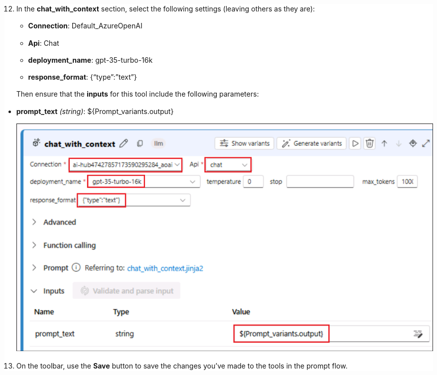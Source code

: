 12. In the **chat_with_context** section, select the following settings
    (leaving others as they are):

    - **Connection**: Default_AzureOpenAI

    - **Api**: Chat

    - **deployment_name**: gpt-35-turbo-16k

    - **response_format**: {“type”:”text”}

    Then ensure that the **inputs** for this tool include the following
parameters:

- **prompt_text** *(string)*: ${Prompt_variants.output}

    ![A screenshot of a computer Description automatically generated](./media/image68.png)

13. On the toolbar, use the **Save** button to save the changes you’ve
    made to the tools in the prompt flow.
